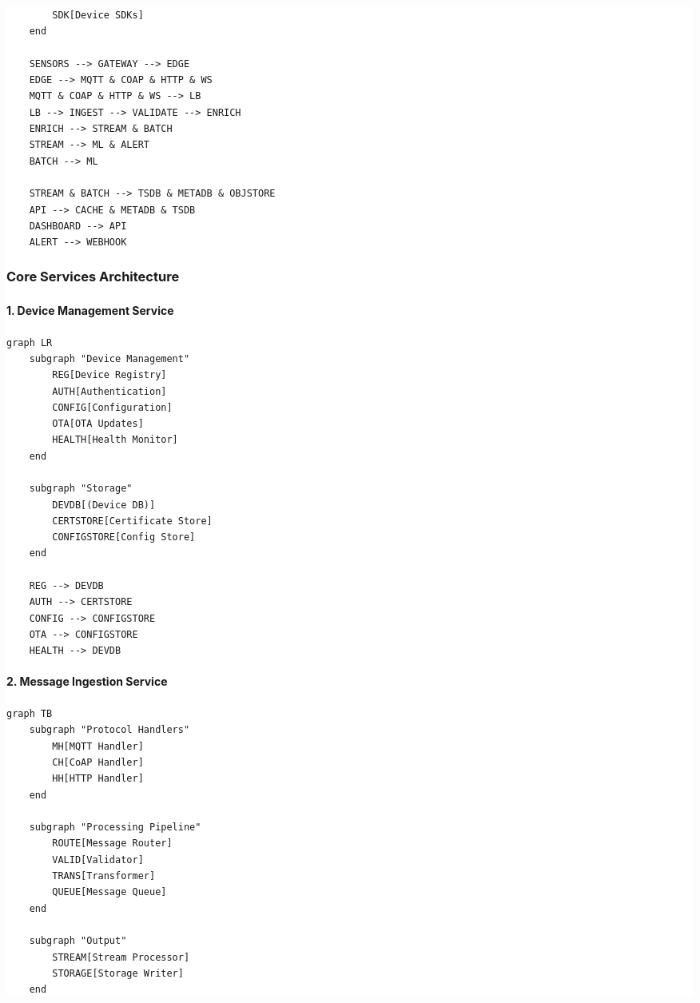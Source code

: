 ```mermaid
        SDK[Device SDKs]
    end
    
    SENSORS --> GATEWAY --> EDGE
    EDGE --> MQTT & COAP & HTTP & WS
    MQTT & COAP & HTTP & WS --> LB
    LB --> INGEST --> VALIDATE --> ENRICH
    ENRICH --> STREAM & BATCH
    STREAM --> ML & ALERT
    BATCH --> ML
    
    STREAM & BATCH --> TSDB & METADB & OBJSTORE
    API --> CACHE & METADB & TSDB
    DASHBOARD --> API
    ALERT --> WEBHOOK
```

### Core Services Architecture

#### 1. Device Management Service
```mermaid
graph LR
    subgraph "Device Management"
        REG[Device Registry]
        AUTH[Authentication]
        CONFIG[Configuration]
        OTA[OTA Updates]
        HEALTH[Health Monitor]
    end
    
    subgraph "Storage"
        DEVDB[(Device DB)]
        CERTSTORE[Certificate Store]
        CONFIGSTORE[Config Store]
    end
    
    REG --> DEVDB
    AUTH --> CERTSTORE
    CONFIG --> CONFIGSTORE
    OTA --> CONFIGSTORE
    HEALTH --> DEVDB
```

#### 2. Message Ingestion Service
```mermaid
graph TB
    subgraph "Protocol Handlers"
        MH[MQTT Handler]
        CH[CoAP Handler]
        HH[HTTP Handler]
    end
    
    subgraph "Processing Pipeline"
        ROUTE[Message Router]
        VALID[Validator]
        TRANS[Transformer]
        QUEUE[Message Queue]
    end
    
    subgraph "Output"
        STREAM[Stream Processor]
        STORAGE[Storage Writer]
    end
```